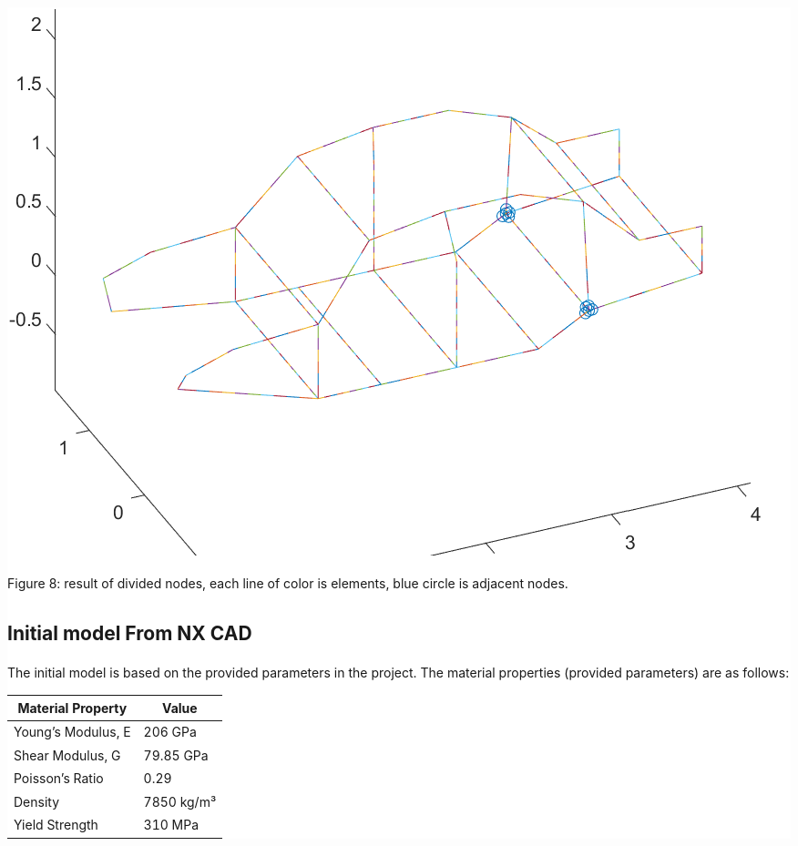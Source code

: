 ![](images/image7.png)

Figure 8: result of divided nodes, each line of color is elements, blue circle is adjacent nodes.

Initial model From NX CAD
-------------------------

The initial model is based on the provided parameters in the project. The material properties (provided parameters) are as follows:

| **Material Property**        | **Value**        |
|------------------------------|------------------|
| Young’s Modulus, E           | 206 GPa          |
| Shear Modulus, G             | 79.85 GPa        |
| Poisson’s Ratio              | 0.29             |
| Density                      | 7850 kg/m³       |
| Yield Strength               | 310 MPa          |
 

